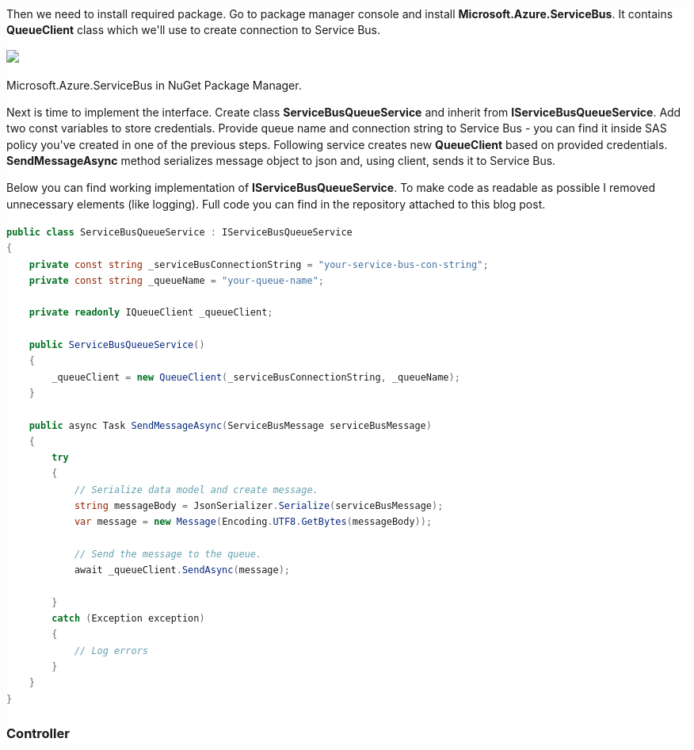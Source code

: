 Then we need to install required package. Go to package manager console and install **Microsoft.Azure.ServiceBus**. It contains **QueueClient** class which we'll use to create connection to Service Bus.

![](https://jakubwajs.files.wordpress.com/2020/04/image.png?w=876)

Microsoft.Azure.ServiceBus in NuGet Package Manager.

Next is time to implement the interface. Create class **ServiceBusQueueService** and inherit from **IServiceBusQueueService**. Add two const variables to store credentials. Provide queue name and connection string to Service Bus - you can find it inside SAS policy you've created in one of the previous steps. Following service creates new **QueueClient** based on provided credentials. **SendMessageAsync** method serializes message object to json and, using client, sends it to Service Bus.

Below you can find working implementation of **IServiceBusQueueService**. To make code as readable as possible I removed unnecessary elements (like logging). Full code you can find in the repository attached to this blog post.

```csharp
public class ServiceBusQueueService : IServiceBusQueueService
{
    private const string _serviceBusConnectionString = "your-service-bus-con-string";
    private const string _queueName = "your-queue-name";
        
    private readonly IQueueClient _queueClient;

    public ServiceBusQueueService()
    {
        _queueClient = new QueueClient(_serviceBusConnectionString, _queueName);
    }

    public async Task SendMessageAsync(ServiceBusMessage serviceBusMessage)
    {
        try
        {
            // Serialize data model and create message.
            string messageBody = JsonSerializer.Serialize(serviceBusMessage);
            var message = new Message(Encoding.UTF8.GetBytes(messageBody));
            
            // Send the message to the queue.
            await _queueClient.SendAsync(message);

        }
        catch (Exception exception)
        {
            // Log errors
        }
    }
}
```

### Controller
